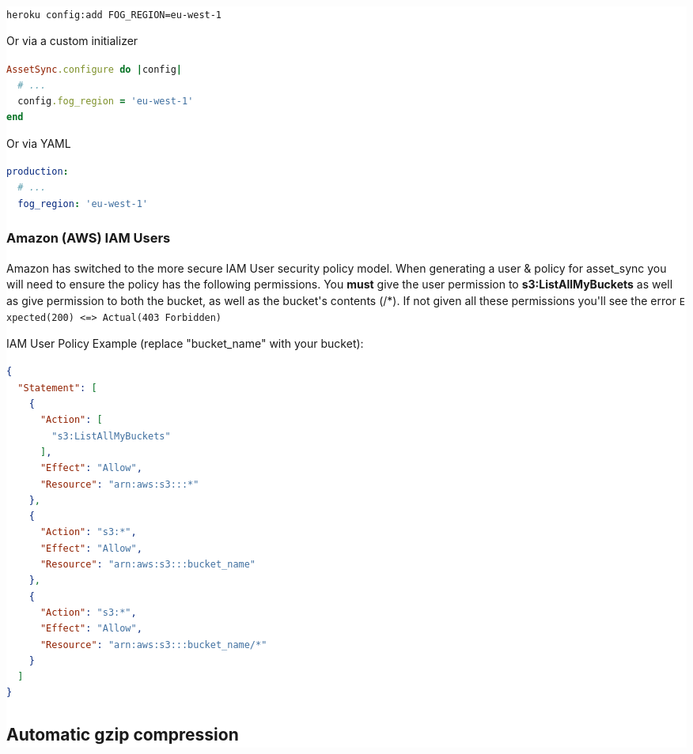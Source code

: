 ``` bash
heroku config:add FOG_REGION=eu-west-1
```

Or via a custom initializer

``` ruby
AssetSync.configure do |config|
  # ...
  config.fog_region = 'eu-west-1'
end
```

Or via YAML

``` yaml
production:
  # ...
  fog_region: 'eu-west-1'
```

### Amazon (AWS) IAM Users

Amazon has switched to the more secure IAM User security policy model. When generating a user & policy for asset_sync you will need to ensure the policy has the following permissions.
You __must__ give the user permission to **s3:ListAllMyBuckets** as well as give permission to both the bucket, as well as the bucket's contents (/*). If not given all these permissions you'll see the error ```Expected(200) <=> Actual(403 Forbidden) ```

IAM User Policy Example (replace "bucket_name" with your bucket):
``` json
{
  "Statement": [
    {
      "Action": [
        "s3:ListAllMyBuckets"
      ],
      "Effect": "Allow",
      "Resource": "arn:aws:s3:::*"
    },
    {
      "Action": "s3:*",
      "Effect": "Allow",
      "Resource": "arn:aws:s3:::bucket_name"
    },
    {
      "Action": "s3:*",
      "Effect": "Allow",
      "Resource": "arn:aws:s3:::bucket_name/*"
    }
  ]
}
```

## Automatic gzip compression
